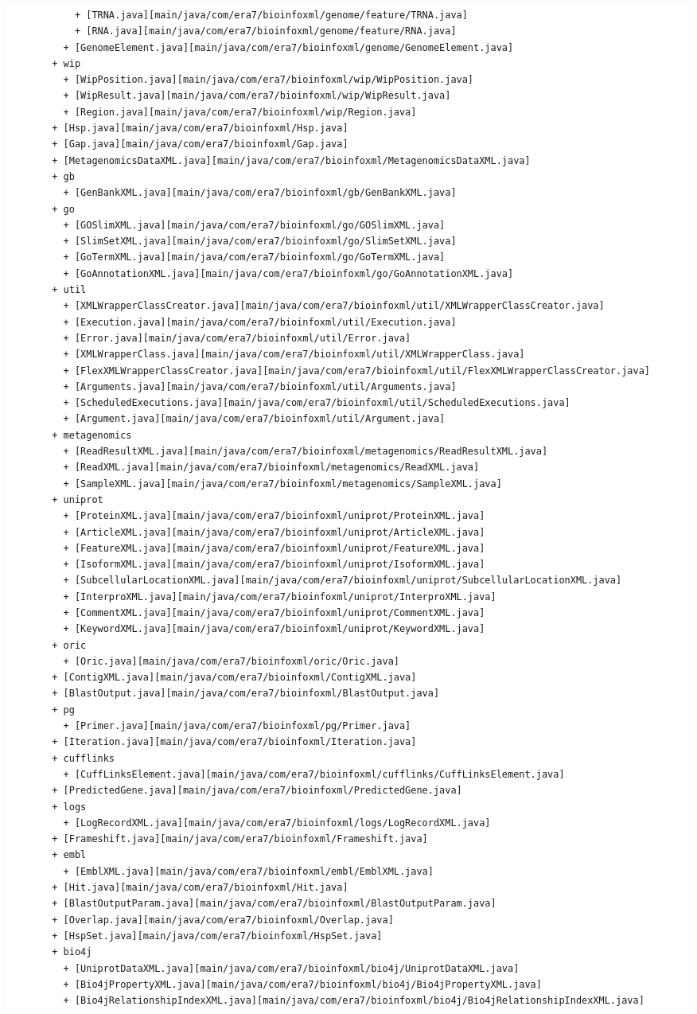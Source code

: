                 + [TRNA.java][main/java/com/era7/bioinfoxml/genome/feature/TRNA.java]
                + [RNA.java][main/java/com/era7/bioinfoxml/genome/feature/RNA.java]
              + [GenomeElement.java][main/java/com/era7/bioinfoxml/genome/GenomeElement.java]
            + wip
              + [WipPosition.java][main/java/com/era7/bioinfoxml/wip/WipPosition.java]
              + [WipResult.java][main/java/com/era7/bioinfoxml/wip/WipResult.java]
              + [Region.java][main/java/com/era7/bioinfoxml/wip/Region.java]
            + [Hsp.java][main/java/com/era7/bioinfoxml/Hsp.java]
            + [Gap.java][main/java/com/era7/bioinfoxml/Gap.java]
            + [MetagenomicsDataXML.java][main/java/com/era7/bioinfoxml/MetagenomicsDataXML.java]
            + gb
              + [GenBankXML.java][main/java/com/era7/bioinfoxml/gb/GenBankXML.java]
            + go
              + [GOSlimXML.java][main/java/com/era7/bioinfoxml/go/GOSlimXML.java]
              + [SlimSetXML.java][main/java/com/era7/bioinfoxml/go/SlimSetXML.java]
              + [GoTermXML.java][main/java/com/era7/bioinfoxml/go/GoTermXML.java]
              + [GoAnnotationXML.java][main/java/com/era7/bioinfoxml/go/GoAnnotationXML.java]
            + util
              + [XMLWrapperClassCreator.java][main/java/com/era7/bioinfoxml/util/XMLWrapperClassCreator.java]
              + [Execution.java][main/java/com/era7/bioinfoxml/util/Execution.java]
              + [Error.java][main/java/com/era7/bioinfoxml/util/Error.java]
              + [XMLWrapperClass.java][main/java/com/era7/bioinfoxml/util/XMLWrapperClass.java]
              + [FlexXMLWrapperClassCreator.java][main/java/com/era7/bioinfoxml/util/FlexXMLWrapperClassCreator.java]
              + [Arguments.java][main/java/com/era7/bioinfoxml/util/Arguments.java]
              + [ScheduledExecutions.java][main/java/com/era7/bioinfoxml/util/ScheduledExecutions.java]
              + [Argument.java][main/java/com/era7/bioinfoxml/util/Argument.java]
            + metagenomics
              + [ReadResultXML.java][main/java/com/era7/bioinfoxml/metagenomics/ReadResultXML.java]
              + [ReadXML.java][main/java/com/era7/bioinfoxml/metagenomics/ReadXML.java]
              + [SampleXML.java][main/java/com/era7/bioinfoxml/metagenomics/SampleXML.java]
            + uniprot
              + [ProteinXML.java][main/java/com/era7/bioinfoxml/uniprot/ProteinXML.java]
              + [ArticleXML.java][main/java/com/era7/bioinfoxml/uniprot/ArticleXML.java]
              + [FeatureXML.java][main/java/com/era7/bioinfoxml/uniprot/FeatureXML.java]
              + [IsoformXML.java][main/java/com/era7/bioinfoxml/uniprot/IsoformXML.java]
              + [SubcellularLocationXML.java][main/java/com/era7/bioinfoxml/uniprot/SubcellularLocationXML.java]
              + [InterproXML.java][main/java/com/era7/bioinfoxml/uniprot/InterproXML.java]
              + [CommentXML.java][main/java/com/era7/bioinfoxml/uniprot/CommentXML.java]
              + [KeywordXML.java][main/java/com/era7/bioinfoxml/uniprot/KeywordXML.java]
            + oric
              + [Oric.java][main/java/com/era7/bioinfoxml/oric/Oric.java]
            + [ContigXML.java][main/java/com/era7/bioinfoxml/ContigXML.java]
            + [BlastOutput.java][main/java/com/era7/bioinfoxml/BlastOutput.java]
            + pg
              + [Primer.java][main/java/com/era7/bioinfoxml/pg/Primer.java]
            + [Iteration.java][main/java/com/era7/bioinfoxml/Iteration.java]
            + cufflinks
              + [CuffLinksElement.java][main/java/com/era7/bioinfoxml/cufflinks/CuffLinksElement.java]
            + [PredictedGene.java][main/java/com/era7/bioinfoxml/PredictedGene.java]
            + logs
              + [LogRecordXML.java][main/java/com/era7/bioinfoxml/logs/LogRecordXML.java]
            + [Frameshift.java][main/java/com/era7/bioinfoxml/Frameshift.java]
            + embl
              + [EmblXML.java][main/java/com/era7/bioinfoxml/embl/EmblXML.java]
            + [Hit.java][main/java/com/era7/bioinfoxml/Hit.java]
            + [BlastOutputParam.java][main/java/com/era7/bioinfoxml/BlastOutputParam.java]
            + [Overlap.java][main/java/com/era7/bioinfoxml/Overlap.java]
            + [HspSet.java][main/java/com/era7/bioinfoxml/HspSet.java]
            + bio4j
              + [UniprotDataXML.java][main/java/com/era7/bioinfoxml/bio4j/UniprotDataXML.java]
              + [Bio4jPropertyXML.java][main/java/com/era7/bioinfoxml/bio4j/Bio4jPropertyXML.java]
              + [Bio4jRelationshipIndexXML.java][main/java/com/era7/bioinfoxml/bio4j/Bio4jRelationshipIndexXML.java]

[main/java/com/era7/era7xmlapi/util/XMLUtil.java]: ../era7xmlapi/util/XMLUtil.java.md
[main/java/com/era7/era7xmlapi/model/NameSpace.java]: ../era7xmlapi/model/NameSpace.java.md
[main/java/com/era7/era7xmlapi/model/XMLElement.java]: ../era7xmlapi/model/XMLElement.java.md
[main/java/com/era7/era7xmlapi/model/XMLElementException.java]: ../era7xmlapi/model/XMLElementException.java.md
[main/java/com/era7/era7xmlapi/model/XMLAttribute.java]: ../era7xmlapi/model/XMLAttribute.java.md
[main/java/com/era7/era7xmlapi/model/package-info.java]: ../era7xmlapi/model/package-info.java.md
[main/java/com/era7/era7xmlapi/interfaces/IAttribute.java]: ../era7xmlapi/interfaces/IAttribute.java.md
[main/java/com/era7/era7xmlapi/interfaces/IElement.java]: ../era7xmlapi/interfaces/IElement.java.md
[main/java/com/era7/era7xmlapi/interfaces/IXmlThing.java]: ../era7xmlapi/interfaces/IXmlThing.java.md
[main/java/com/era7/era7xmlapi/interfaces/INameSpace.java]: ../era7xmlapi/interfaces/INameSpace.java.md
[main/java/com/era7/era7xmlapi/interfaces/package-info.java]: ../era7xmlapi/interfaces/package-info.java.md
[main/java/com/era7/bioinfo/bioinfoaws/util/AvailabilityZones.java]: ../bioinfo/bioinfoaws/util/AvailabilityZones.java.md
[main/java/com/era7/bioinfo/bioinfoaws/util/CredentialsRetriever.java]: ../bioinfo/bioinfoaws/util/CredentialsRetriever.java.md
[main/java/com/era7/bioinfo/bioinfoaws/util/Endpoints.java]: ../bioinfo/bioinfoaws/util/Endpoints.java.md
[main/java/com/era7/bioinfo/bioinfoaws/util/InstanceTypes.java]: ../bioinfo/bioinfoaws/util/InstanceTypes.java.md
[main/java/com/era7/bioinfo/bioinfoaws/util/AMITypes.java]: ../bioinfo/bioinfoaws/util/AMITypes.java.md
[main/java/com/era7/bioinfo/bioinfoaws/s3/S3FileUploader.java]: ../bioinfo/bioinfoaws/s3/S3FileUploader.java.md
[main/java/com/era7/bioinfo/bioinfoaws/s3/S3FileDownloader.java]: ../bioinfo/bioinfoaws/s3/S3FileDownloader.java.md
[main/java/com/era7/bioinfo/bioinfoaws/ec2/SpotUtil.java]: ../bioinfo/bioinfoaws/ec2/SpotUtil.java.md
[main/java/com/era7/bioinfo/bioinfoaws/ec2/InstanceUtil.java]: ../bioinfo/bioinfoaws/ec2/InstanceUtil.java.md
[main/java/com/era7/bioinfo/bioinfoneo4j/Neo4jManager.java]: ../bioinfo/bioinfoneo4j/Neo4jManager.java.md
[main/java/com/era7/bioinfo/bioinfoneo4j/BasicRelationship.java]: ../bioinfo/bioinfoneo4j/BasicRelationship.java.md
[main/java/com/era7/bioinfo/bioinfoneo4j/BasicEntity.java]: ../bioinfo/bioinfoneo4j/BasicEntity.java.md
[main/java/com/era7/bioinfo/bioinfoutil/fasta/FastaUtil.java]: ../bioinfo/bioinfoutil/fasta/FastaUtil.java.md
[main/java/com/era7/bioinfo/bioinfoutil/file/GenomeFilesParser.java]: ../bioinfo/bioinfoutil/file/GenomeFilesParser.java.md
[main/java/com/era7/bioinfo/bioinfoutil/file/FnaFileFilter.java]: ../bioinfo/bioinfoutil/file/FnaFileFilter.java.md
[main/java/com/era7/bioinfo/bioinfoutil/file/RntFileFilter.java]: ../bioinfo/bioinfoutil/file/RntFileFilter.java.md
[main/java/com/era7/bioinfo/bioinfoutil/file/PttFileFilter.java]: ../bioinfo/bioinfoutil/file/PttFileFilter.java.md
[main/java/com/era7/bioinfo/bioinfoutil/file/FileUtil.java]: ../bioinfo/bioinfoutil/file/FileUtil.java.md
[main/java/com/era7/bioinfo/bioinfoutil/statistics/StatisticalValues.java]: ../bioinfo/bioinfoutil/statistics/StatisticalValues.java.md
[main/java/com/era7/bioinfo/bioinfoutil/Pair.java]: ../bioinfo/bioinfoutil/Pair.java.md
[main/java/com/era7/bioinfo/bioinfoutil/pal/PalindromicityAnalyzer.java]: ../bioinfo/bioinfoutil/pal/PalindromicityAnalyzer.java.md
[main/java/com/era7/bioinfo/bioinfoutil/Entry.java]: ../bioinfo/bioinfoutil/Entry.java.md
[main/java/com/era7/bioinfo/bioinfoutil/go/GOExporter.java]: ../bioinfo/bioinfoutil/go/GOExporter.java.md
[main/java/com/era7/bioinfo/bioinfoutil/uniprot/UniprotProteinRetreiver.java]: ../bioinfo/bioinfoutil/uniprot/UniprotProteinRetreiver.java.md
[main/java/com/era7/bioinfo/bioinfoutil/oric/OricDataRetriever.java]: ../bioinfo/bioinfoutil/oric/OricDataRetriever.java.md
[main/java/com/era7/bioinfo/bioinfoutil/blast/BlastSubset.java]: ../bioinfo/bioinfoutil/blast/BlastSubset.java.md
[main/java/com/era7/bioinfo/bioinfoutil/blast/BlastExporter.java]: ../bioinfo/bioinfoutil/blast/BlastExporter.java.md
[main/java/com/era7/bioinfo/bioinfoutil/model/PalindromicityResult.java]: ../bioinfo/bioinfoutil/model/PalindromicityResult.java.md
[main/java/com/era7/bioinfo/bioinfoutil/model/Intergenic.java]: ../bioinfo/bioinfoutil/model/Intergenic.java.md
[main/java/com/era7/bioinfo/bioinfoutil/model/Feature.java]: ../bioinfo/bioinfoutil/model/Feature.java.md
[main/java/com/era7/bioinfo/bioinfoutil/genbank/GBCommon.java]: ../bioinfo/bioinfoutil/genbank/GBCommon.java.md
[main/java/com/era7/bioinfo/bioinfoutil/CodonUtil.java]: ../bioinfo/bioinfoutil/CodonUtil.java.md
[main/java/com/era7/bioinfo/bioinfoutil/security/MD5.java]: ../bioinfo/bioinfoutil/security/MD5.java.md
[main/java/com/era7/bioinfo/bioinfoutil/Executable.java]: ../bioinfo/bioinfoutil/Executable.java.md
[main/java/com/era7/bioinfo/bioinfoutil/ExecuteFromFile.java]: ../bioinfo/bioinfoutil/ExecuteFromFile.java.md
[main/java/com/era7/bioinfo/bioinfoutil/seq/SeqUtil.java]: ../bioinfo/bioinfoutil/seq/SeqUtil.java.md
[main/java/com/era7/bioinfo/bioinfoutil/BitOperations.java]: ../bioinfo/bioinfoutil/BitOperations.java.md
[main/java/com/era7/bioinfo/bioinfoutil/ncbi/TaxonomyLoader.java]: ../bioinfo/bioinfoutil/ncbi/TaxonomyLoader.java.md
[main/java/com/era7/bioinfo/bioinfoutil/gephi/GephiExporter.java]: ../bioinfo/bioinfoutil/gephi/GephiExporter.java.md
[main/java/com/era7/bioinfo/bioinfoutil/gephi/GexfToDotExpoerter.java]: ../bioinfo/bioinfoutil/gephi/GexfToDotExpoerter.java.md
[main/java/com/era7/bioinfoxml/gexf/GraphXML.java]: gexf/GraphXML.java.md
[main/java/com/era7/bioinfoxml/gexf/viz/VizSizeXML.java]: gexf/viz/VizSizeXML.java.md
[main/java/com/era7/bioinfoxml/gexf/viz/VizPositionXML.java]: gexf/viz/VizPositionXML.java.md
[main/java/com/era7/bioinfoxml/gexf/viz/VizColorXML.java]: gexf/viz/VizColorXML.java.md
[main/java/com/era7/bioinfoxml/gexf/GexfXML.java]: gexf/GexfXML.java.md
[main/java/com/era7/bioinfoxml/gexf/NodeXML.java]: gexf/NodeXML.java.md
[main/java/com/era7/bioinfoxml/gexf/SpellXML.java]: gexf/SpellXML.java.md
[main/java/com/era7/bioinfoxml/gexf/EdgeXML.java]: gexf/EdgeXML.java.md
[main/java/com/era7/bioinfoxml/gexf/NodesXML.java]: gexf/NodesXML.java.md
[main/java/com/era7/bioinfoxml/gexf/AttributeXML.java]: gexf/AttributeXML.java.md
[main/java/com/era7/bioinfoxml/gexf/AttValuesXML.java]: gexf/AttValuesXML.java.md
[main/java/com/era7/bioinfoxml/gexf/AttValueXML.java]: gexf/AttValueXML.java.md
[main/java/com/era7/bioinfoxml/gexf/EdgesXML.java]: gexf/EdgesXML.java.md
[main/java/com/era7/bioinfoxml/gexf/SpellsXML.java]: gexf/SpellsXML.java.md
[main/java/com/era7/bioinfoxml/gexf/AttributesXML.java]: gexf/AttributesXML.java.md
[main/java/com/era7/bioinfoxml/pal/PalindromicityResultXML.java]: pal/PalindromicityResultXML.java.md
[main/java/com/era7/bioinfoxml/Annotation.java]: Annotation.java.md
[main/java/com/era7/bioinfoxml/PredictedRna.java]: PredictedRna.java.md
[main/java/com/era7/bioinfoxml/mg7/MG7DataXML.java]: mg7/MG7DataXML.java.md
[main/java/com/era7/bioinfoxml/mg7/ReadResultXML.java]: mg7/ReadResultXML.java.md
[main/java/com/era7/bioinfoxml/mg7/SampleXML.java]: mg7/SampleXML.java.md
[main/java/com/era7/bioinfoxml/PredictedRnas.java]: PredictedRnas.java.md
[main/java/com/era7/bioinfoxml/genome/feature/MisRNA.java]: genome/feature/MisRNA.java.md
[main/java/com/era7/bioinfoxml/genome/feature/RRNA.java]: genome/feature/RRNA.java.md
[main/java/com/era7/bioinfoxml/genome/feature/Intergenic.java]: genome/feature/Intergenic.java.md
[main/java/com/era7/bioinfoxml/genome/feature/Feature.java]: genome/feature/Feature.java.md
[main/java/com/era7/bioinfoxml/genome/feature/ORF.java]: genome/feature/ORF.java.md
[main/java/com/era7/bioinfoxml/genome/feature/TRNA.java]: genome/feature/TRNA.java.md
[main/java/com/era7/bioinfoxml/genome/feature/RNA.java]: genome/feature/RNA.java.md
[main/java/com/era7/bioinfoxml/genome/GenomeElement.java]: genome/GenomeElement.java.md
[main/java/com/era7/bioinfoxml/wip/WipPosition.java]: wip/WipPosition.java.md
[main/java/com/era7/bioinfoxml/wip/WipResult.java]: wip/WipResult.java.md
[main/java/com/era7/bioinfoxml/wip/Region.java]: wip/Region.java.md
[main/java/com/era7/bioinfoxml/Hsp.java]: Hsp.java.md
[main/java/com/era7/bioinfoxml/Gap.java]: Gap.java.md
[main/java/com/era7/bioinfoxml/MetagenomicsDataXML.java]: MetagenomicsDataXML.java.md
[main/java/com/era7/bioinfoxml/gb/GenBankXML.java]: gb/GenBankXML.java.md
[main/java/com/era7/bioinfoxml/go/GOSlimXML.java]: go/GOSlimXML.java.md
[main/java/com/era7/bioinfoxml/go/SlimSetXML.java]: go/SlimSetXML.java.md
[main/java/com/era7/bioinfoxml/go/GoTermXML.java]: go/GoTermXML.java.md
[main/java/com/era7/bioinfoxml/go/GoAnnotationXML.java]: go/GoAnnotationXML.java.md
[main/java/com/era7/bioinfoxml/util/XMLWrapperClassCreator.java]: util/XMLWrapperClassCreator.java.md
[main/java/com/era7/bioinfoxml/util/Execution.java]: util/Execution.java.md
[main/java/com/era7/bioinfoxml/util/Error.java]: util/Error.java.md
[main/java/com/era7/bioinfoxml/util/XMLWrapperClass.java]: util/XMLWrapperClass.java.md
[main/java/com/era7/bioinfoxml/util/FlexXMLWrapperClassCreator.java]: util/FlexXMLWrapperClassCreator.java.md
[main/java/com/era7/bioinfoxml/util/Arguments.java]: util/Arguments.java.md
[main/java/com/era7/bioinfoxml/util/ScheduledExecutions.java]: util/ScheduledExecutions.java.md
[main/java/com/era7/bioinfoxml/util/Argument.java]: util/Argument.java.md
[main/java/com/era7/bioinfoxml/metagenomics/ReadResultXML.java]: metagenomics/ReadResultXML.java.md
[main/java/com/era7/bioinfoxml/metagenomics/ReadXML.java]: metagenomics/ReadXML.java.md
[main/java/com/era7/bioinfoxml/metagenomics/SampleXML.java]: metagenomics/SampleXML.java.md
[main/java/com/era7/bioinfoxml/uniprot/ProteinXML.java]: uniprot/ProteinXML.java.md
[main/java/com/era7/bioinfoxml/uniprot/ArticleXML.java]: uniprot/ArticleXML.java.md
[main/java/com/era7/bioinfoxml/uniprot/FeatureXML.java]: uniprot/FeatureXML.java.md
[main/java/com/era7/bioinfoxml/uniprot/IsoformXML.java]: uniprot/IsoformXML.java.md
[main/java/com/era7/bioinfoxml/uniprot/SubcellularLocationXML.java]: uniprot/SubcellularLocationXML.java.md
[main/java/com/era7/bioinfoxml/uniprot/InterproXML.java]: uniprot/InterproXML.java.md
[main/java/com/era7/bioinfoxml/uniprot/CommentXML.java]: uniprot/CommentXML.java.md
[main/java/com/era7/bioinfoxml/uniprot/KeywordXML.java]: uniprot/KeywordXML.java.md
[main/java/com/era7/bioinfoxml/oric/Oric.java]: oric/Oric.java.md
[main/java/com/era7/bioinfoxml/ContigXML.java]: ContigXML.java.md
[main/java/com/era7/bioinfoxml/BlastOutput.java]: BlastOutput.java.md
[main/java/com/era7/bioinfoxml/pg/Primer.java]: pg/Primer.java.md
[main/java/com/era7/bioinfoxml/Iteration.java]: Iteration.java.md
[main/java/com/era7/bioinfoxml/cufflinks/CuffLinksElement.java]: cufflinks/CuffLinksElement.java.md
[main/java/com/era7/bioinfoxml/PredictedGene.java]: PredictedGene.java.md
[main/java/com/era7/bioinfoxml/logs/LogRecordXML.java]: logs/LogRecordXML.java.md
[main/java/com/era7/bioinfoxml/Frameshift.java]: Frameshift.java.md
[main/java/com/era7/bioinfoxml/embl/EmblXML.java]: embl/EmblXML.java.md
[main/java/com/era7/bioinfoxml/Hit.java]: Hit.java.md
[main/java/com/era7/bioinfoxml/BlastOutputParam.java]: BlastOutputParam.java.md
[main/java/com/era7/bioinfoxml/Overlap.java]: Overlap.java.md
[main/java/com/era7/bioinfoxml/HspSet.java]: HspSet.java.md
[main/java/com/era7/bioinfoxml/bio4j/UniprotDataXML.java]: bio4j/UniprotDataXML.java.md
[main/java/com/era7/bioinfoxml/bio4j/Bio4jPropertyXML.java]: bio4j/Bio4jPropertyXML.java.md
[main/java/com/era7/bioinfoxml/bio4j/Bio4jRelationshipIndexXML.java]: bio4j/Bio4jRelationshipIndexXML.java.md
[main/java/com/era7/bioinfoxml/bio4j/Bio4jNodeXML.java]: bio4j/Bio4jNodeXML.java.md
[main/java/com/era7/bioinfoxml/bio4j/Bio4jNodeIndexXML.java]: bio4j/Bio4jNodeIndexXML.java.md
[main/java/com/era7/bioinfoxml/bio4j/Bio4jRelationshipXML.java]: bio4j/Bio4jRelationshipXML.java.md
[main/java/com/era7/bioinfoxml/PredictedGenes.java]: PredictedGenes.java.md
[main/java/com/era7/bioinfoxml/ncbi/NCBITaxonomyNodeXML.java]: ncbi/NCBITaxonomyNodeXML.java.md
[main/java/com/era7/bioinfoxml/graphml/GraphmlXML.java]: graphml/GraphmlXML.java.md
[main/java/com/era7/bioinfoxml/graphml/GraphXML.java]: graphml/GraphXML.java.md
[main/java/com/era7/bioinfoxml/graphml/KeyXML.java]: graphml/KeyXML.java.md
[main/java/com/era7/bioinfoxml/graphml/NodeXML.java]: graphml/NodeXML.java.md
[main/java/com/era7/bioinfoxml/graphml/EdgeXML.java]: graphml/EdgeXML.java.md
[main/java/com/era7/bioinfoxml/graphml/DataXML.java]: graphml/DataXML.java.md
[main/java/com/era7/bioinfoxml/Codon.java]: Codon.java.md
[main/java/com/ohnosequences/xml/api/util/XMLUtil.java]: ../../ohnosequences/xml/api/util/XMLUtil.java.md
[main/java/com/ohnosequences/xml/api/model/NameSpace.java]: ../../ohnosequences/xml/api/model/NameSpace.java.md
[main/java/com/ohnosequences/xml/api/model/XMLElement.java]: ../../ohnosequences/xml/api/model/XMLElement.java.md
[main/java/com/ohnosequences/xml/api/model/XMLElementException.java]: ../../ohnosequences/xml/api/model/XMLElementException.java.md
[main/java/com/ohnosequences/xml/api/model/XMLAttribute.java]: ../../ohnosequences/xml/api/model/XMLAttribute.java.md
[main/java/com/ohnosequences/xml/api/model/package-info.java]: ../../ohnosequences/xml/api/model/package-info.java.md
[main/java/com/ohnosequences/xml/api/interfaces/IAttribute.java]: ../../ohnosequences/xml/api/interfaces/IAttribute.java.md
[main/java/com/ohnosequences/xml/api/interfaces/IElement.java]: ../../ohnosequences/xml/api/interfaces/IElement.java.md
[main/java/com/ohnosequences/xml/api/interfaces/IXmlThing.java]: ../../ohnosequences/xml/api/interfaces/IXmlThing.java.md
[main/java/com/ohnosequences/xml/api/interfaces/INameSpace.java]: ../../ohnosequences/xml/api/interfaces/INameSpace.java.md
[main/java/com/ohnosequences/xml/api/interfaces/package-info.java]: ../../ohnosequences/xml/api/interfaces/package-info.java.md
[main/java/com/ohnosequences/xml/model/gexf/GraphXML.java]: ../../ohnosequences/xml/model/gexf/GraphXML.java.md
[main/java/com/ohnosequences/xml/model/gexf/viz/VizSizeXML.java]: ../../ohnosequences/xml/model/gexf/viz/VizSizeXML.java.md
[main/java/com/ohnosequences/xml/model/gexf/viz/VizPositionXML.java]: ../../ohnosequences/xml/model/gexf/viz/VizPositionXML.java.md
[main/java/com/ohnosequences/xml/model/gexf/viz/VizColorXML.java]: ../../ohnosequences/xml/model/gexf/viz/VizColorXML.java.md
[main/java/com/ohnosequences/xml/model/gexf/GexfXML.java]: ../../ohnosequences/xml/model/gexf/GexfXML.java.md
[main/java/com/ohnosequences/xml/model/gexf/NodeXML.java]: ../../ohnosequences/xml/model/gexf/NodeXML.java.md
[main/java/com/ohnosequences/xml/model/gexf/SpellXML.java]: ../../ohnosequences/xml/model/gexf/SpellXML.java.md
[main/java/com/ohnosequences/xml/model/gexf/EdgeXML.java]: ../../ohnosequences/xml/model/gexf/EdgeXML.java.md
[main/java/com/ohnosequences/xml/model/gexf/NodesXML.java]: ../../ohnosequences/xml/model/gexf/NodesXML.java.md
[main/java/com/ohnosequences/xml/model/gexf/AttributeXML.java]: ../../ohnosequences/xml/model/gexf/AttributeXML.java.md
[main/java/com/ohnosequences/xml/model/gexf/AttValuesXML.java]: ../../ohnosequences/xml/model/gexf/AttValuesXML.java.md
[main/java/com/ohnosequences/xml/model/gexf/AttValueXML.java]: ../../ohnosequences/xml/model/gexf/AttValueXML.java.md
[main/java/com/ohnosequences/xml/model/gexf/EdgesXML.java]: ../../ohnosequences/xml/model/gexf/EdgesXML.java.md
[main/java/com/ohnosequences/xml/model/gexf/SpellsXML.java]: ../../ohnosequences/xml/model/gexf/SpellsXML.java.md
[main/java/com/ohnosequences/xml/model/gexf/AttributesXML.java]: ../../ohnosequences/xml/model/gexf/AttributesXML.java.md
[main/java/com/ohnosequences/xml/model/pal/PalindromicityResultXML.java]: ../../ohnosequences/xml/model/pal/PalindromicityResultXML.java.md
[main/java/com/ohnosequences/xml/model/Annotation.java]: ../../ohnosequences/xml/model/Annotation.java.md
[main/java/com/ohnosequences/xml/model/PredictedRna.java]: ../../ohnosequences/xml/model/PredictedRna.java.md
[main/java/com/ohnosequences/xml/model/mg7/MG7DataXML.java]: ../../ohnosequences/xml/model/mg7/MG7DataXML.java.md
[main/java/com/ohnosequences/xml/model/mg7/ReadResultXML.java]: ../../ohnosequences/xml/model/mg7/ReadResultXML.java.md
[main/java/com/ohnosequences/xml/model/mg7/SampleXML.java]: ../../ohnosequences/xml/model/mg7/SampleXML.java.md
[main/java/com/ohnosequences/xml/model/PredictedRnas.java]: ../../ohnosequences/xml/model/PredictedRnas.java.md
[main/java/com/ohnosequences/xml/model/genome/feature/MisRNA.java]: ../../ohnosequences/xml/model/genome/feature/MisRNA.java.md
[main/java/com/ohnosequences/xml/model/genome/feature/RRNA.java]: ../../ohnosequences/xml/model/genome/feature/RRNA.java.md
[main/java/com/ohnosequences/xml/model/genome/feature/Intergenic.java]: ../../ohnosequences/xml/model/genome/feature/Intergenic.java.md
[main/java/com/ohnosequences/xml/model/genome/feature/Feature.java]: ../../ohnosequences/xml/model/genome/feature/Feature.java.md
[main/java/com/ohnosequences/xml/model/genome/feature/ORF.java]: ../../ohnosequences/xml/model/genome/feature/ORF.java.md
[main/java/com/ohnosequences/xml/model/genome/feature/TRNA.java]: ../../ohnosequences/xml/model/genome/feature/TRNA.java.md
[main/java/com/ohnosequences/xml/model/genome/feature/RNA.java]: ../../ohnosequences/xml/model/genome/feature/RNA.java.md
[main/java/com/ohnosequences/xml/model/genome/GenomeElement.java]: ../../ohnosequences/xml/model/genome/GenomeElement.java.md
[main/java/com/ohnosequences/xml/model/wip/WipPosition.java]: ../../ohnosequences/xml/model/wip/WipPosition.java.md
[main/java/com/ohnosequences/xml/model/wip/WipResult.java]: ../../ohnosequences/xml/model/wip/WipResult.java.md
[main/java/com/ohnosequences/xml/model/wip/Region.java]: ../../ohnosequences/xml/model/wip/Region.java.md
[main/java/com/ohnosequences/xml/model/Hsp.java]: ../../ohnosequences/xml/model/Hsp.java.md
[main/java/com/ohnosequences/xml/model/Gap.java]: ../../ohnosequences/xml/model/Gap.java.md
[main/java/com/ohnosequences/xml/model/MetagenomicsDataXML.java]: ../../ohnosequences/xml/model/MetagenomicsDataXML.java.md
[main/java/com/ohnosequences/xml/model/gb/GenBankXML.java]: ../../ohnosequences/xml/model/gb/GenBankXML.java.md
[main/java/com/ohnosequences/xml/model/go/GOSlimXML.java]: ../../ohnosequences/xml/model/go/GOSlimXML.java.md
[main/java/com/ohnosequences/xml/model/go/SlimSetXML.java]: ../../ohnosequences/xml/model/go/SlimSetXML.java.md
[main/java/com/ohnosequences/xml/model/go/GoTermXML.java]: ../../ohnosequences/xml/model/go/GoTermXML.java.md
[main/java/com/ohnosequences/xml/model/go/GoAnnotationXML.java]: ../../ohnosequences/xml/model/go/GoAnnotationXML.java.md
[main/java/com/ohnosequences/xml/model/util/XMLWrapperClassCreator.java]: ../../ohnosequences/xml/model/util/XMLWrapperClassCreator.java.md
[main/java/com/ohnosequences/xml/model/util/Execution.java]: ../../ohnosequences/xml/model/util/Execution.java.md
[main/java/com/ohnosequences/xml/model/util/Error.java]: ../../ohnosequences/xml/model/util/Error.java.md
[main/java/com/ohnosequences/xml/model/util/XMLWrapperClass.java]: ../../ohnosequences/xml/model/util/XMLWrapperClass.java.md
[main/java/com/ohnosequences/xml/model/util/FlexXMLWrapperClassCreator.java]: ../../ohnosequences/xml/model/util/FlexXMLWrapperClassCreator.java.md
[main/java/com/ohnosequences/xml/model/util/Arguments.java]: ../../ohnosequences/xml/model/util/Arguments.java.md
[main/java/com/ohnosequences/xml/model/util/ScheduledExecutions.java]: ../../ohnosequences/xml/model/util/ScheduledExecutions.java.md
[main/java/com/ohnosequences/xml/model/util/Argument.java]: ../../ohnosequences/xml/model/util/Argument.java.md
[main/java/com/ohnosequences/xml/model/metagenomics/ReadResultXML.java]: ../../ohnosequences/xml/model/metagenomics/ReadResultXML.java.md
[main/java/com/ohnosequences/xml/model/metagenomics/ReadXML.java]: ../../ohnosequences/xml/model/metagenomics/ReadXML.java.md
[main/java/com/ohnosequences/xml/model/metagenomics/SampleXML.java]: ../../ohnosequences/xml/model/metagenomics/SampleXML.java.md
[main/java/com/ohnosequences/xml/model/uniprot/ProteinXML.java]: ../../ohnosequences/xml/model/uniprot/ProteinXML.java.md
[main/java/com/ohnosequences/xml/model/uniprot/ArticleXML.java]: ../../ohnosequences/xml/model/uniprot/ArticleXML.java.md
[main/java/com/ohnosequences/xml/model/uniprot/FeatureXML.java]: ../../ohnosequences/xml/model/uniprot/FeatureXML.java.md
[main/java/com/ohnosequences/xml/model/uniprot/IsoformXML.java]: ../../ohnosequences/xml/model/uniprot/IsoformXML.java.md
[main/java/com/ohnosequences/xml/model/uniprot/SubcellularLocationXML.java]: ../../ohnosequences/xml/model/uniprot/SubcellularLocationXML.java.md
[main/java/com/ohnosequences/xml/model/uniprot/InterproXML.java]: ../../ohnosequences/xml/model/uniprot/InterproXML.java.md
[main/java/com/ohnosequences/xml/model/uniprot/CommentXML.java]: ../../ohnosequences/xml/model/uniprot/CommentXML.java.md
[main/java/com/ohnosequences/xml/model/uniprot/KeywordXML.java]: ../../ohnosequences/xml/model/uniprot/KeywordXML.java.md
[main/java/com/ohnosequences/xml/model/oric/Oric.java]: ../../ohnosequences/xml/model/oric/Oric.java.md
[main/java/com/ohnosequences/xml/model/ContigXML.java]: ../../ohnosequences/xml/model/ContigXML.java.md
[main/java/com/ohnosequences/xml/model/BlastOutput.java]: ../../ohnosequences/xml/model/BlastOutput.java.md
[main/java/com/ohnosequences/xml/model/pg/Primer.java]: ../../ohnosequences/xml/model/pg/Primer.java.md
[main/java/com/ohnosequences/xml/model/Iteration.java]: ../../ohnosequences/xml/model/Iteration.java.md
[main/java/com/ohnosequences/xml/model/cufflinks/CuffLinksElement.java]: ../../ohnosequences/xml/model/cufflinks/CuffLinksElement.java.md
[main/java/com/ohnosequences/xml/model/PredictedGene.java]: ../../ohnosequences/xml/model/PredictedGene.java.md
[main/java/com/ohnosequences/xml/model/logs/LogRecordXML.java]: ../../ohnosequences/xml/model/logs/LogRecordXML.java.md
[main/java/com/ohnosequences/xml/model/Frameshift.java]: ../../ohnosequences/xml/model/Frameshift.java.md
[main/java/com/ohnosequences/xml/model/embl/EmblXML.java]: ../../ohnosequences/xml/model/embl/EmblXML.java.md
[main/java/com/ohnosequences/xml/model/Hit.java]: ../../ohnosequences/xml/model/Hit.java.md
[main/java/com/ohnosequences/xml/model/BlastOutputParam.java]: ../../ohnosequences/xml/model/BlastOutputParam.java.md
[main/java/com/ohnosequences/xml/model/Overlap.java]: ../../ohnosequences/xml/model/Overlap.java.md
[main/java/com/ohnosequences/xml/model/HspSet.java]: ../../ohnosequences/xml/model/HspSet.java.md
[main/java/com/ohnosequences/xml/model/bio4j/UniprotDataXML.java]: ../../ohnosequences/xml/model/bio4j/UniprotDataXML.java.md
[main/java/com/ohnosequences/xml/model/bio4j/Bio4jPropertyXML.java]: ../../ohnosequences/xml/model/bio4j/Bio4jPropertyXML.java.md
[main/java/com/ohnosequences/xml/model/bio4j/Bio4jRelationshipIndexXML.java]: ../../ohnosequences/xml/model/bio4j/Bio4jRelationshipIndexXML.java.md
[main/java/com/ohnosequences/xml/model/bio4j/Bio4jNodeXML.java]: ../../ohnosequences/xml/model/bio4j/Bio4jNodeXML.java.md
[main/java/com/ohnosequences/xml/model/bio4j/Bio4jNodeIndexXML.java]: ../../ohnosequences/xml/model/bio4j/Bio4jNodeIndexXML.java.md
[main/java/com/ohnosequences/xml/model/bio4j/Bio4jRelationshipXML.java]: ../../ohnosequences/xml/model/bio4j/Bio4jRelationshipXML.java.md
[main/java/com/ohnosequences/xml/model/PredictedGenes.java]: ../../ohnosequences/xml/model/PredictedGenes.java.md
[main/java/com/ohnosequences/xml/model/ncbi/NCBITaxonomyNodeXML.java]: ../../ohnosequences/xml/model/ncbi/NCBITaxonomyNodeXML.java.md
[main/java/com/ohnosequences/xml/model/graphml/GraphmlXML.java]: ../../ohnosequences/xml/model/graphml/GraphmlXML.java.md
[main/java/com/ohnosequences/xml/model/graphml/GraphXML.java]: ../../ohnosequences/xml/model/graphml/GraphXML.java.md
[main/java/com/ohnosequences/xml/model/graphml/KeyXML.java]: ../../ohnosequences/xml/model/graphml/KeyXML.java.md
[main/java/com/ohnosequences/xml/model/graphml/NodeXML.java]: ../../ohnosequences/xml/model/graphml/NodeXML.java.md
[main/java/com/ohnosequences/xml/model/graphml/EdgeXML.java]: ../../ohnosequences/xml/model/graphml/EdgeXML.java.md
[main/java/com/ohnosequences/xml/model/graphml/DataXML.java]: ../../ohnosequences/xml/model/graphml/DataXML.java.md
[main/java/com/ohnosequences/xml/model/Codon.java]: ../../ohnosequences/xml/model/Codon.java.md
[main/java/com/ohnosequences/util/fasta/FastaUtil.java]: ../../ohnosequences/util/fasta/FastaUtil.java.md
[main/java/com/ohnosequences/util/file/GenomeFilesParser.java]: ../../ohnosequences/util/file/GenomeFilesParser.java.md
[main/java/com/ohnosequences/util/file/FnaFileFilter.java]: ../../ohnosequences/util/file/FnaFileFilter.java.md
[main/java/com/ohnosequences/util/file/RntFileFilter.java]: ../../ohnosequences/util/file/RntFileFilter.java.md
[main/java/com/ohnosequences/util/file/PttFileFilter.java]: ../../ohnosequences/util/file/PttFileFilter.java.md
[main/java/com/ohnosequences/util/file/FileUtil.java]: ../../ohnosequences/util/file/FileUtil.java.md
[main/java/com/ohnosequences/util/statistics/StatisticalValues.java]: ../../ohnosequences/util/statistics/StatisticalValues.java.md
[main/java/com/ohnosequences/util/Pair.java]: ../../ohnosequences/util/Pair.java.md
[main/java/com/ohnosequences/util/pal/PalindromicityAnalyzer.java]: ../../ohnosequences/util/pal/PalindromicityAnalyzer.java.md
[main/java/com/ohnosequences/util/Entry.java]: ../../ohnosequences/util/Entry.java.md
[main/java/com/ohnosequences/util/go/GOExporter.java]: ../../ohnosequences/util/go/GOExporter.java.md
[main/java/com/ohnosequences/util/uniprot/UniprotProteinRetreiver.java]: ../../ohnosequences/util/uniprot/UniprotProteinRetreiver.java.md
[main/java/com/ohnosequences/util/oric/OricDataRetriever.java]: ../../ohnosequences/util/oric/OricDataRetriever.java.md
[main/java/com/ohnosequences/util/blast/BlastSubset.java]: ../../ohnosequences/util/blast/BlastSubset.java.md
[main/java/com/ohnosequences/util/blast/BlastExporter.java]: ../../ohnosequences/util/blast/BlastExporter.java.md
[main/java/com/ohnosequences/util/model/PalindromicityResult.java]: ../../ohnosequences/util/model/PalindromicityResult.java.md
[main/java/com/ohnosequences/util/model/Intergenic.java]: ../../ohnosequences/util/model/Intergenic.java.md
[main/java/com/ohnosequences/util/model/Feature.java]: ../../ohnosequences/util/model/Feature.java.md
[main/java/com/ohnosequences/util/genbank/GBCommon.java]: ../../ohnosequences/util/genbank/GBCommon.java.md
[main/java/com/ohnosequences/util/CodonUtil.java]: ../../ohnosequences/util/CodonUtil.java.md
[main/java/com/ohnosequences/util/security/MD5.java]: ../../ohnosequences/util/security/MD5.java.md
[main/java/com/ohnosequences/util/Executable.java]: ../../ohnosequences/util/Executable.java.md
[main/java/com/ohnosequences/util/ExecuteFromFile.java]: ../../ohnosequences/util/ExecuteFromFile.java.md
[main/java/com/ohnosequences/util/seq/SeqUtil.java]: ../../ohnosequences/util/seq/SeqUtil.java.md
[main/java/com/ohnosequences/util/BitOperations.java]: ../../ohnosequences/util/BitOperations.java.md
[main/java/com/ohnosequences/util/ncbi/TaxonomyLoader.java]: ../../ohnosequences/util/ncbi/TaxonomyLoader.java.md
[main/java/com/ohnosequences/util/gephi/GephiExporter.java]: ../../ohnosequences/util/gephi/GephiExporter.java.md
[main/java/com/ohnosequences/util/gephi/GexfToDotExporter.java]: ../../ohnosequences/util/gephi/GexfToDotExporter.java.md
[main/java/com/ohnosequences/aws/util/AvailabilityZones.java]: ../../ohnosequences/aws/util/AvailabilityZones.java.md
[main/java/com/ohnosequences/aws/util/CredentialsRetriever.java]: ../../ohnosequences/aws/util/CredentialsRetriever.java.md
[main/java/com/ohnosequences/aws/util/Endpoints.java]: ../../ohnosequences/aws/util/Endpoints.java.md
[main/java/com/ohnosequences/aws/util/InstanceTypes.java]: ../../ohnosequences/aws/util/InstanceTypes.java.md
[main/java/com/ohnosequences/aws/util/AMITypes.java]: ../../ohnosequences/aws/util/AMITypes.java.md
[main/java/com/ohnosequences/aws/s3/S3FileUploader.java]: ../../ohnosequences/aws/s3/S3FileUploader.java.md
[main/java/com/ohnosequences/aws/s3/S3FileDownloader.java]: ../../ohnosequences/aws/s3/S3FileDownloader.java.md
[main/java/com/ohnosequences/aws/ec2/SpotUtil.java]: ../../ohnosequences/aws/ec2/SpotUtil.java.md
[main/java/com/ohnosequences/aws/ec2/InstanceUtil.java]: ../../ohnosequences/aws/ec2/InstanceUtil.java.md